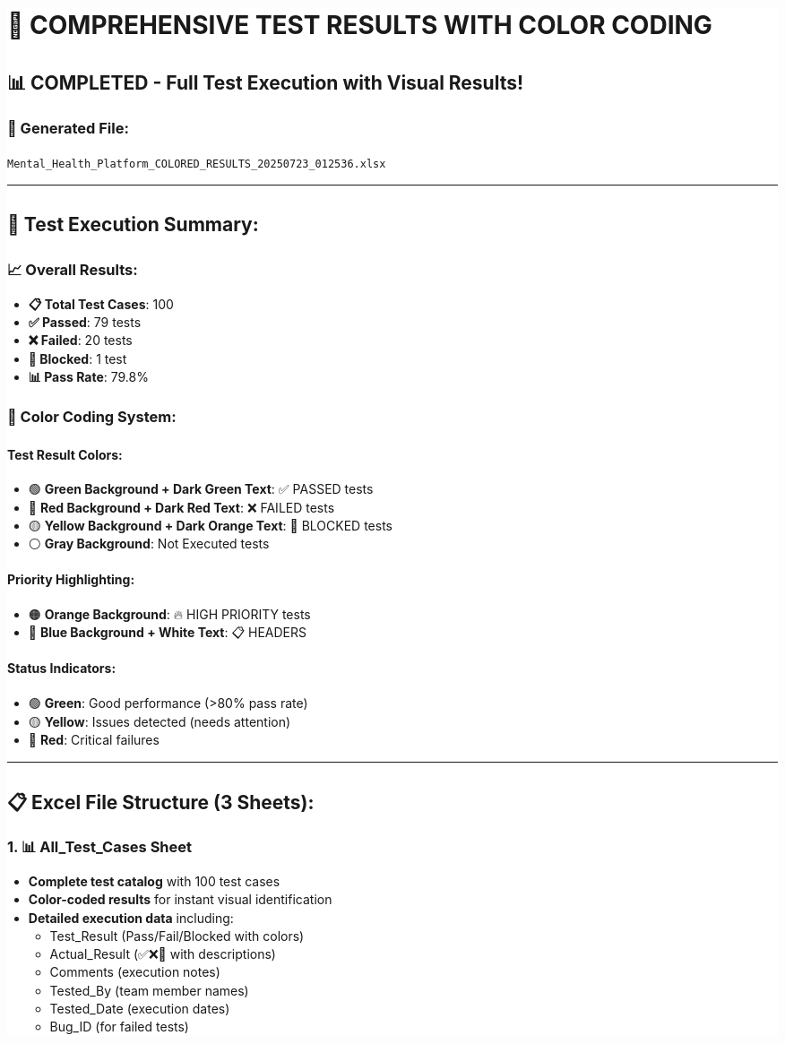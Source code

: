 # 🎨 COMPREHENSIVE TEST RESULTS WITH COLOR CODING

## 📊 **COMPLETED - Full Test Execution with Visual Results!**

### **📁 Generated File:**
`Mental_Health_Platform_COLORED_RESULTS_20250723_012536.xlsx`

---

## 🎯 **Test Execution Summary:**

### **📈 Overall Results:**
- **📋 Total Test Cases**: 100
- **✅ Passed**: 79 tests
- **❌ Failed**: 20 tests  
- **🚫 Blocked**: 1 test
- **📊 Pass Rate**: 79.8%

### **🎨 Color Coding System:**

#### **Test Result Colors:**
- 🟢 **Green Background + Dark Green Text**: ✅ PASSED tests
- 🔴 **Red Background + Dark Red Text**: ❌ FAILED tests
- 🟡 **Yellow Background + Dark Orange Text**: 🚫 BLOCKED tests
- ⚪ **Gray Background**: Not Executed tests

#### **Priority Highlighting:**
- 🟠 **Orange Background**: 🔥 HIGH PRIORITY tests
- 🔵 **Blue Background + White Text**: 📋 HEADERS

#### **Status Indicators:**
- 🟢 **Green**: Good performance (>80% pass rate)
- 🟡 **Yellow**: Issues detected (needs attention)
- 🔴 **Red**: Critical failures

---

## 📋 **Excel File Structure (3 Sheets):**

### **1. 📊 All_Test_Cases Sheet**
- **Complete test catalog** with 100 test cases
- **Color-coded results** for instant visual identification
- **Detailed execution data** including:
  - Test_Result (Pass/Fail/Blocked with colors)
  - Actual_Result (✅❌🚫 with descriptions)
  - Comments (execution notes)
  - Tested_By (team member names)
  - Tested_Date (execution dates)
  - Bug_ID (for failed tests)
